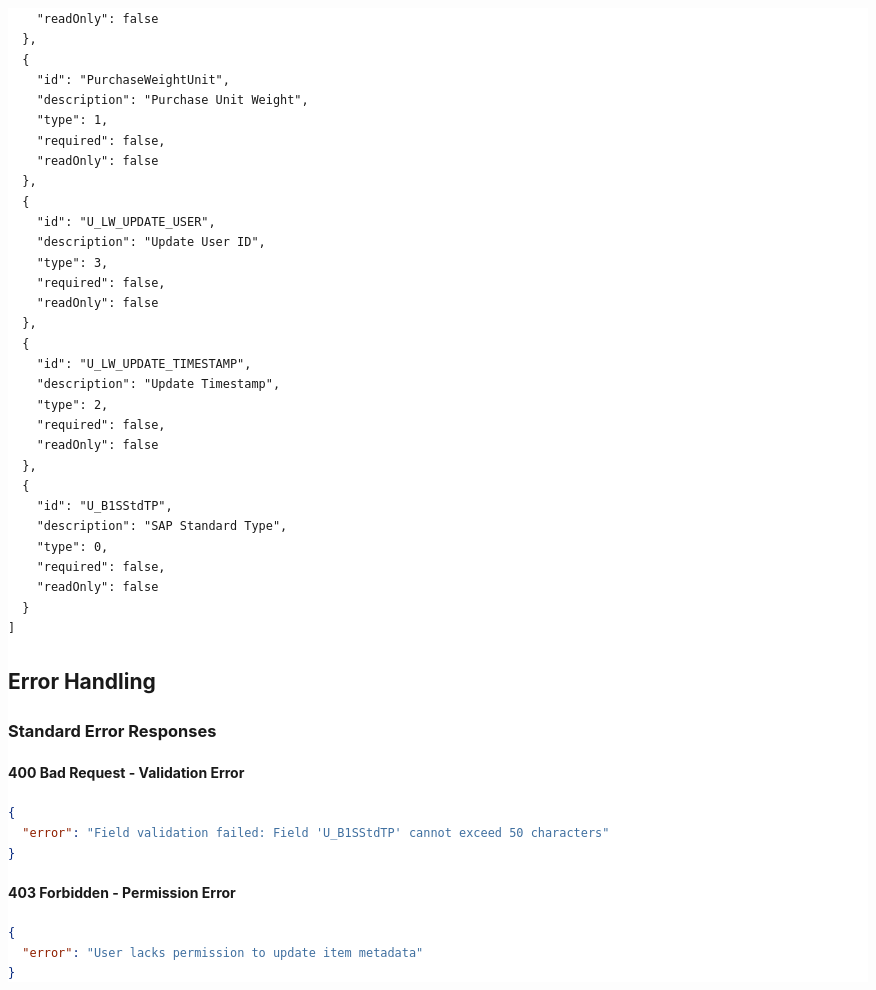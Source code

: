 ```http
    "readOnly": false
  },
  {
    "id": "PurchaseWeightUnit",
    "description": "Purchase Unit Weight",
    "type": 1,
    "required": false,
    "readOnly": false
  },
  {
    "id": "U_LW_UPDATE_USER",
    "description": "Update User ID",
    "type": 3,
    "required": false,
    "readOnly": false
  },
  {
    "id": "U_LW_UPDATE_TIMESTAMP",
    "description": "Update Timestamp",
    "type": 2,
    "required": false,
    "readOnly": false
  },
  {
    "id": "U_B1SStdTP",
    "description": "SAP Standard Type",
    "type": 0,
    "required": false,
    "readOnly": false
  }
]
```

## Error Handling

### Standard Error Responses

#### 400 Bad Request - Validation Error
```json
{
  "error": "Field validation failed: Field 'U_B1SStdTP' cannot exceed 50 characters"
}
```

#### 403 Forbidden - Permission Error
```json
{
  "error": "User lacks permission to update item metadata"
}
```
